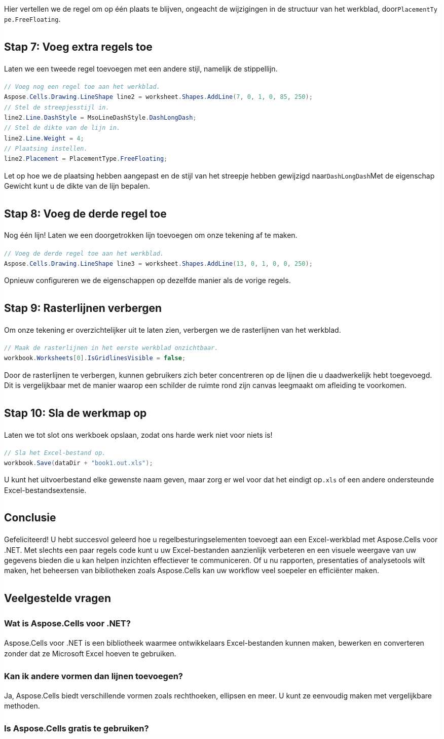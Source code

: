  Hier vertellen we de regel om op één plaats te blijven, ongeacht de wijzigingen in de structuur van het werkblad, door`PlacementType.FreeFloating`.
## Stap 7: Voeg extra regels toe
Laten we een tweede regel toevoegen met een andere stijl, namelijk de stippellijn.
```csharp
// Voeg nog een regel toe aan het werkblad.
Aspose.Cells.Drawing.LineShape line2 = worksheet.Shapes.AddLine(7, 0, 1, 0, 85, 250);
// Stel de streepjesstijl in.
line2.Line.DashStyle = MsoLineDashStyle.DashLongDash;
// Stel de dikte van de lijn in.
line2.Line.Weight = 4;
// Plaatsing instellen.
line2.Placement = PlacementType.FreeFloating;
```
 Let op hoe we de plaatsing hebben aangepast en de stijl van het streepje hebben gewijzigd naar`DashLongDash`Met de eigenschap Gewicht kunt u de dikte van de lijn bepalen.
## Stap 8: Voeg de derde regel toe
Nog één lijn! Laten we een doorgetrokken lijn toevoegen om onze tekening af te maken.
```csharp
// Voeg de derde regel toe aan het werkblad.
Aspose.Cells.Drawing.LineShape line3 = worksheet.Shapes.AddLine(13, 0, 1, 0, 0, 250);
```
Opnieuw configureren we de eigenschappen op dezelfde manier als de vorige regels.
## Stap 9: Rasterlijnen verbergen
Om onze tekening er overzichtelijker uit te laten zien, verbergen we de rasterlijnen van het werkblad.
```csharp
// Maak de rasterlijnen in het eerste werkblad onzichtbaar.
workbook.Worksheets[0].IsGridlinesVisible = false;
```
Door de rasterlijnen te verbergen, kunnen gebruikers zich beter concentreren op de lijnen die u daadwerkelijk hebt toegevoegd. Dit is vergelijkbaar met de manier waarop een schilder de ruimte rond zijn canvas leegmaakt om afleiding te voorkomen.
## Stap 10: Sla de werkmap op
Laten we tot slot ons werkboek opslaan, zodat ons harde werk niet voor niets is!
```csharp
// Sla het Excel-bestand op.
workbook.Save(dataDir + "book1.out.xls");
```
 U kunt het uitvoerbestand elke gewenste naam geven, maar zorg er wel voor dat het eindigt op`.xls` of een andere ondersteunde Excel-bestandsextensie.
## Conclusie
Gefeliciteerd! U hebt succesvol geleerd hoe u regelbesturingselementen toevoegt aan een Excel-werkblad met Aspose.Cells voor .NET. Met slechts een paar regels code kunt u uw Excel-bestanden aanzienlijk verbeteren en een visuele weergave van uw gegevens bieden die u kan helpen inzichten effectiever te communiceren. Of u nu rapporten, presentaties of analysetools wilt maken, het beheersen van bibliotheken zoals Aspose.Cells kan uw workflow veel soepeler en efficiënter maken.
## Veelgestelde vragen
### Wat is Aspose.Cells voor .NET?
Aspose.Cells voor .NET is een bibliotheek waarmee ontwikkelaars Excel-bestanden kunnen maken, bewerken en converteren zonder dat ze Microsoft Excel hoeven te gebruiken.
### Kan ik andere vormen dan lijnen toevoegen?
Ja, Aspose.Cells biedt verschillende vormen zoals rechthoeken, ellipsen en meer. U kunt ze eenvoudig maken met vergelijkbare methoden.
### Is Aspose.Cells gratis te gebruiken?